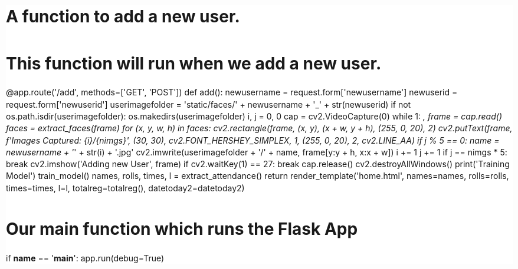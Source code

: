 
# A function to add a new user.
# This function will run when we add a new user.
@app.route('/add', methods=['GET', 'POST'])
def add():
    newusername = request.form['newusername']
    newuserid = request.form['newuserid']
    userimagefolder = 'static/faces/' + newusername + '_' + str(newuserid)
    if not os.path.isdir(userimagefolder):
        os.makedirs(userimagefolder)
    i, j = 0, 0
    cap = cv2.VideoCapture(0)
    while 1:
        _, frame = cap.read()
        faces = extract_faces(frame)
        for (x, y, w, h) in faces:
            cv2.rectangle(frame, (x, y), (x + w, y + h), (255, 0, 20), 2)
            cv2.putText(frame, f'Images Captured: {i}/{nimgs}', (30, 30),
                        cv2.FONT_HERSHEY_SIMPLEX, 1, (255, 0, 20), 2, cv2.LINE_AA)
            if j % 5 == 0:
                name = newusername + '_' + str(i) + '.jpg'
                cv2.imwrite(userimagefolder + '/' + name, frame[y:y + h, x:x + w])
                i += 1
            j += 1
        if j == nimgs * 5:
            break
        cv2.imshow('Adding new User', frame)
        if cv2.waitKey(1) == 27:
            break
    cap.release()
    cv2.destroyAllWindows()
    print('Training Model')
    train_model()
    names, rolls, times, l = extract_attendance()
    return render_template('home.html', names=names, rolls=rolls, times=times, l=l, totalreg=totalreg(),
                           datetoday2=datetoday2)


# Our main function which runs the Flask App
if __name__ == '__main__':
    app.run(debug=True)
